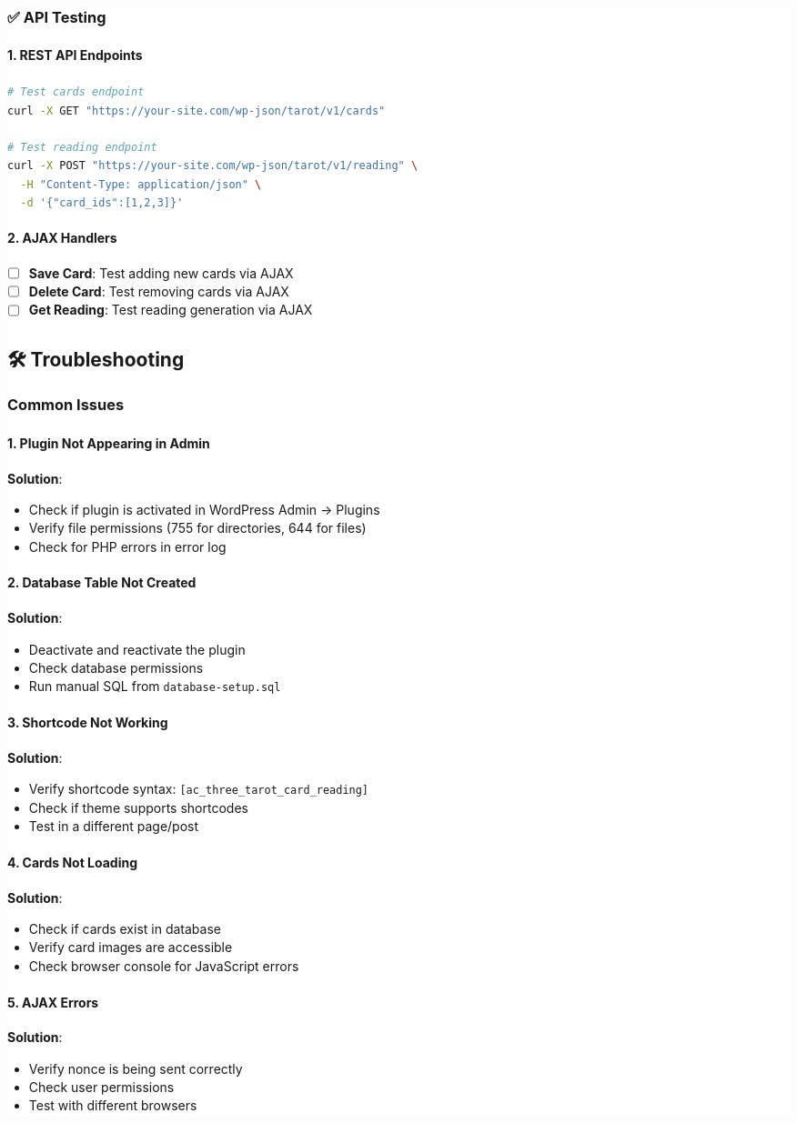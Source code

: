 ### ✅ API Testing

#### 1. REST API Endpoints
```bash
# Test cards endpoint
curl -X GET "https://your-site.com/wp-json/tarot/v1/cards"

# Test reading endpoint
curl -X POST "https://your-site.com/wp-json/tarot/v1/reading" \
  -H "Content-Type: application/json" \
  -d '{"card_ids":[1,2,3]}'
```

#### 2. AJAX Handlers
- [ ] **Save Card**: Test adding new cards via AJAX
- [ ] **Delete Card**: Test removing cards via AJAX
- [ ] **Get Reading**: Test reading generation via AJAX

## 🛠️ Troubleshooting

### Common Issues

#### 1. Plugin Not Appearing in Admin
**Solution**: 
- Check if plugin is activated in WordPress Admin → Plugins
- Verify file permissions (755 for directories, 644 for files)
- Check for PHP errors in error log

#### 2. Database Table Not Created
**Solution**:
- Deactivate and reactivate the plugin
- Check database permissions
- Run manual SQL from `database-setup.sql`

#### 3. Shortcode Not Working
**Solution**:
- Verify shortcode syntax: `[ac_three_tarot_card_reading]`
- Check if theme supports shortcodes
- Test in a different page/post

#### 4. Cards Not Loading
**Solution**:
- Check if cards exist in database
- Verify card images are accessible
- Check browser console for JavaScript errors

#### 5. AJAX Errors
**Solution**:
- Verify nonce is being sent correctly
- Check user permissions
- Test with different browsers
